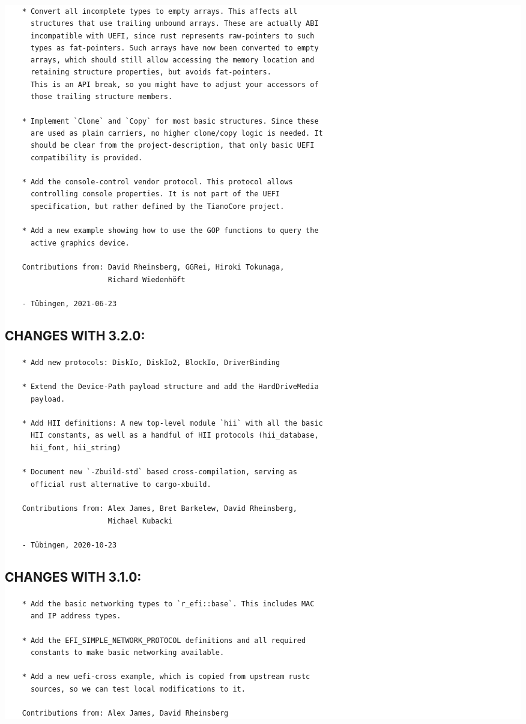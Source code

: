         * Convert all incomplete types to empty arrays. This affects all
          structures that use trailing unbound arrays. These are actually ABI
          incompatible with UEFI, since rust represents raw-pointers to such
          types as fat-pointers. Such arrays have now been converted to empty
          arrays, which should still allow accessing the memory location and
          retaining structure properties, but avoids fat-pointers.
          This is an API break, so you might have to adjust your accessors of
          those trailing structure members.

        * Implement `Clone` and `Copy` for most basic structures. Since these
          are used as plain carriers, no higher clone/copy logic is needed. It
          should be clear from the project-description, that only basic UEFI
          compatibility is provided.

        * Add the console-control vendor protocol. This protocol allows
          controlling console properties. It is not part of the UEFI
          specification, but rather defined by the TianoCore project.

        * Add a new example showing how to use the GOP functions to query the
          active graphics device.

        Contributions from: David Rheinsberg, GGRei, Hiroki Tokunaga,
                            Richard Wiedenhöft

        - Tübingen, 2021-06-23

## CHANGES WITH 3.2.0:

        * Add new protocols: DiskIo, DiskIo2, BlockIo, DriverBinding

        * Extend the Device-Path payload structure and add the HardDriveMedia
          payload.

        * Add HII definitions: A new top-level module `hii` with all the basic
          HII constants, as well as a handful of HII protocols (hii_database,
          hii_font, hii_string)

        * Document new `-Zbuild-std` based cross-compilation, serving as
          official rust alternative to cargo-xbuild.

        Contributions from: Alex James, Bret Barkelew, David Rheinsberg,
                            Michael Kubacki

        - Tübingen, 2020-10-23

## CHANGES WITH 3.1.0:

        * Add the basic networking types to `r_efi::base`. This includes MAC
          and IP address types.

        * Add the EFI_SIMPLE_NETWORK_PROTOCOL definitions and all required
          constants to make basic networking available.

        * Add a new uefi-cross example, which is copied from upstream rustc
          sources, so we can test local modifications to it.

        Contributions from: Alex James, David Rheinsberg
